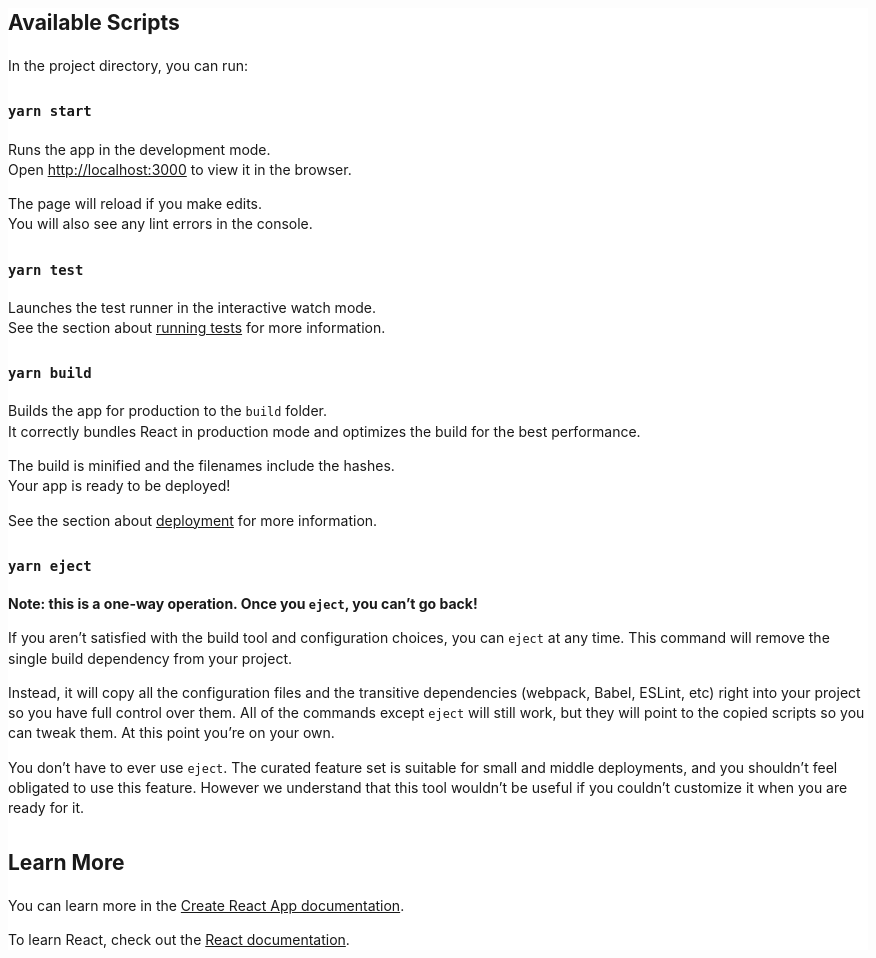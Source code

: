 ## Available Scripts

In the project directory, you can run:

### `yarn start`

Runs the app in the development mode.\
Open [http://localhost:3000](http://localhost:3000) to view it in the browser.

The page will reload if you make edits.\
You will also see any lint errors in the console.

### `yarn test`

Launches the test runner in the interactive watch mode.\
See the section about [running tests](https://facebook.github.io/create-react-app/docs/running-tests) for more information.

### `yarn build`

Builds the app for production to the `build` folder.\
It correctly bundles React in production mode and optimizes the build for the best performance.

The build is minified and the filenames include the hashes.\
Your app is ready to be deployed!

See the section about [deployment](https://facebook.github.io/create-react-app/docs/deployment) for more information.

### `yarn eject`

**Note: this is a one-way operation. Once you `eject`, you can’t go back!**

If you aren’t satisfied with the build tool and configuration choices, you can `eject` at any time. This command will remove the single build dependency from your project.

Instead, it will copy all the configuration files and the transitive dependencies (webpack, Babel, ESLint, etc) right into your project so you have full control over them. All of the commands except `eject` will still work, but they will point to the copied scripts so you can tweak them. At this point you’re on your own.

You don’t have to ever use `eject`. The curated feature set is suitable for small and middle deployments, and you shouldn’t feel obligated to use this feature. However we understand that this tool wouldn’t be useful if you couldn’t customize it when you are ready for it.

## Learn More

You can learn more in the [Create React App documentation](https://facebook.github.io/create-react-app/docs/getting-started).

To learn React, check out the [React documentation](https://reactjs.org/).
